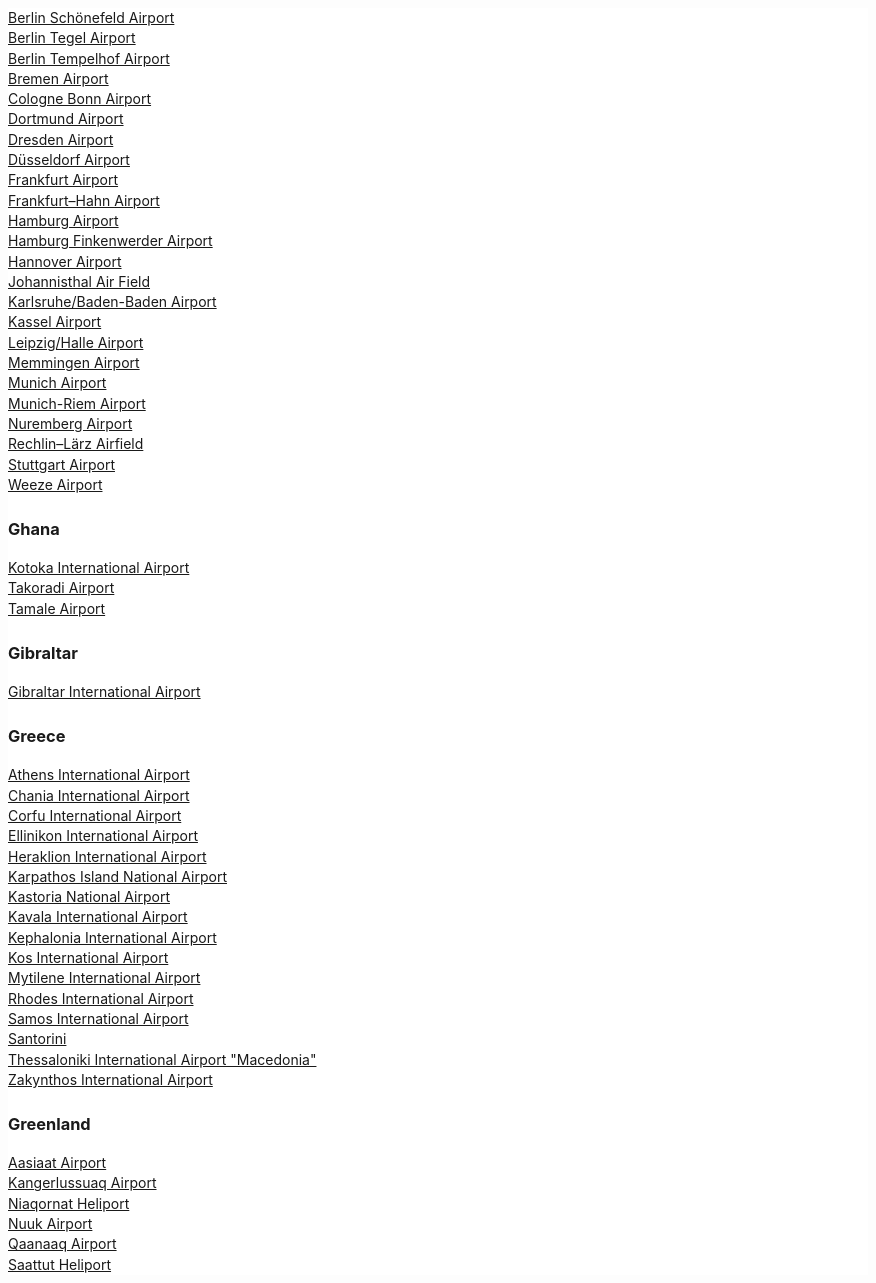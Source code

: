 [Berlin Schönefeld Airport](https://en.wikipedia.org/wiki/Berlin_Sch%C3%B6nefeld_Airport)<br>
[Berlin Tegel Airport](https://en.wikipedia.org/wiki/Berlin_Tegel_Airport)<br>
[Berlin Tempelhof Airport](https://en.wikipedia.org/wiki/Berlin_Tempelhof_Airport)<br>
[Bremen Airport](https://en.wikipedia.org/wiki/Bremen_Airport)<br>
[Cologne Bonn Airport](https://en.wikipedia.org/wiki/Cologne_Bonn_Airport)<br>
[Dortmund Airport](https://en.wikipedia.org/wiki/Dortmund_Airport)<br>
[Dresden Airport](https://en.wikipedia.org/wiki/Dresden_Airport)<br>
[Düsseldorf Airport](https://en.wikipedia.org/wiki/D%C3%BCsseldorf_Airport)<br>
[Frankfurt Airport](https://en.wikipedia.org/wiki/Frankfurt_Airport)<br>
[Frankfurt–Hahn Airport](https://en.wikipedia.org/wiki/Frankfurt%E2%80%93Hahn_Airport)<br>
[Hamburg Airport](https://en.wikipedia.org/wiki/Hamburg_Airport)<br>
[Hamburg Finkenwerder Airport](https://en.wikipedia.org/wiki/Hamburg_Finkenwerder_Airport)<br>
[Hannover Airport](https://en.wikipedia.org/wiki/Hannover_Airport)<br>
[Johannisthal Air Field](https://en.wikipedia.org/wiki/Johannisthal_Air_Field)<br>
[Karlsruhe/Baden-Baden Airport](https://en.wikipedia.org/wiki/Karlsruhe/Baden-Baden_Airport)<br>
[Kassel Airport](https://en.wikipedia.org/wiki/Kassel_Airport)<br>
[Leipzig/Halle Airport](https://en.wikipedia.org/wiki/Leipzig/Halle_Airport)<br>
[Memmingen Airport](https://en.wikipedia.org/wiki/Memmingen_Airport)<br>
[Munich Airport](https://en.wikipedia.org/wiki/Munich_Airport)<br>
[Munich-Riem Airport](https://en.wikipedia.org/wiki/Munich-Riem_Airport)<br>
[Nuremberg Airport](https://en.wikipedia.org/wiki/Nuremberg_Airport)<br>
[Rechlin–Lärz Airfield](https://en.wikipedia.org/wiki/Rechlin%E2%80%93L%C3%A4rz_Airfield)<br>
[Stuttgart Airport](https://en.wikipedia.org/wiki/Stuttgart_Airport)<br>
[Weeze Airport](https://en.wikipedia.org/wiki/Weeze_Airport)<br>
### Ghana
[Kotoka International Airport](https://en.wikipedia.org/wiki/Kotoka_International_Airport)<br>
[Takoradi Airport](https://en.wikipedia.org/wiki/Takoradi_Airport)<br>
[Tamale Airport](https://en.wikipedia.org/wiki/Tamale_Airport)<br>
### Gibraltar
[Gibraltar International Airport](https://en.wikipedia.org/wiki/Gibraltar_International_Airport)<br>
### Greece
[Athens International Airport](https://en.wikipedia.org/wiki/Athens_International_Airport)<br>
[Chania International Airport](https://en.wikipedia.org/wiki/Chania_International_Airport)<br>
[Corfu International Airport](https://en.wikipedia.org/wiki/Corfu_International_Airport)<br>
[Ellinikon International Airport](https://en.wikipedia.org/wiki/Ellinikon_International_Airport)<br>
[Heraklion International Airport](https://en.wikipedia.org/wiki/Heraklion_International_Airport)<br>
[Karpathos Island National Airport](https://en.wikipedia.org/wiki/Karpathos_Island_National_Airport)<br>
[Kastoria National Airport](https://en.wikipedia.org/wiki/Kastoria_National_Airport)<br>
[Kavala International Airport](https://en.wikipedia.org/wiki/Kavala_International_Airport)<br>
[Kephalonia International Airport](https://en.wikipedia.org/wiki/Kephalonia_International_Airport)<br>
[Kos International Airport](https://en.wikipedia.org/wiki/Kos_International_Airport)<br>
[Mytilene International Airport](https://en.wikipedia.org/wiki/Mytilene_International_Airport)<br>
[Rhodes International Airport](https://en.wikipedia.org/wiki/Rhodes_International_Airport)<br>
[Samos International Airport](https://en.wikipedia.org/wiki/Samos_International_Airport)<br>
[Santorini](https://en.wikipedia.org/wiki/Santorini_(Thira)_International_Airport)<br>
[Thessaloniki International Airport "Macedonia"](https://en.wikipedia.org/wiki/Thessaloniki_International_Airport_%22Macedonia%22)<br>
[Zakynthos International Airport](https://en.wikipedia.org/wiki/Zakynthos_International_Airport)<br>
### Greenland
[Aasiaat Airport](https://en.wikipedia.org/wiki/Aasiaat_Airport)<br>
[Kangerlussuaq Airport](https://en.wikipedia.org/wiki/Kangerlussuaq_Airport)<br>
[Niaqornat Heliport](https://en.wikipedia.org/wiki/Niaqornat_Heliport)<br>
[Nuuk Airport](https://en.wikipedia.org/wiki/Nuuk_Airport)<br>
[Qaanaaq Airport](https://en.wikipedia.org/wiki/Qaanaaq_Airport)<br>
[Saattut Heliport](https://en.wikipedia.org/wiki/Saattut_Heliport)<br>